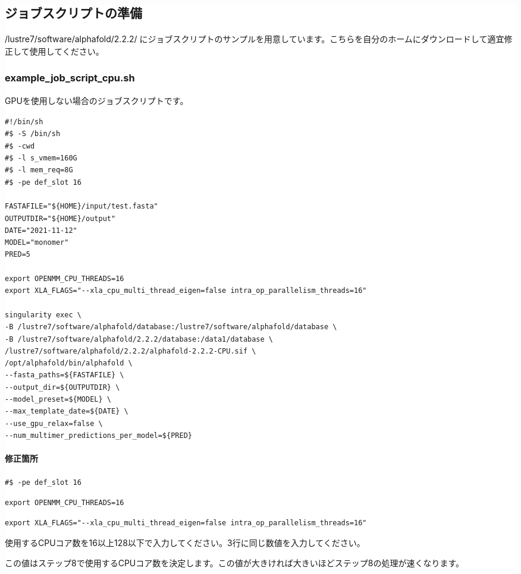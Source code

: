 
## ジョブスクリプトの準備

/lustre7/software/alphafold/2.2.2/ にジョブスクリプトのサンプルを用意しています。こちらを自分のホームにダウンロードして適宜修正して使用してください。


### example_job_script_cpu.sh

GPUを使用しない場合のジョブスクリプトです。
```
#!/bin/sh
#$ -S /bin/sh
#$ -cwd
#$ -l s_vmem=160G
#$ -l mem_req=8G
#$ -pe def_slot 16

FASTAFILE="${HOME}/input/test.fasta"
OUTPUTDIR="${HOME}/output"
DATE="2021-11-12"
MODEL="monomer"
PRED=5

export OPENMM_CPU_THREADS=16
export XLA_FLAGS="--xla_cpu_multi_thread_eigen=false intra_op_parallelism_threads=16"

singularity exec \
-B /lustre7/software/alphafold/database:/lustre7/software/alphafold/database \
-B /lustre7/software/alphafold/2.2.2/database:/data1/database \
/lustre7/software/alphafold/2.2.2/alphafold-2.2.2-CPU.sif \
/opt/alphafold/bin/alphafold \
--fasta_paths=${FASTAFILE} \
--output_dir=${OUTPUTDIR} \
--model_preset=${MODEL} \
--max_template_date=${DATE} \
--use_gpu_relax=false \
--num_multimer_predictions_per_model=${PRED}
```


#### 修正箇所
```
#$ -pe def_slot 16
```

```
export OPENMM_CPU_THREADS=16
```

```
export XLA_FLAGS="--xla_cpu_multi_thread_eigen=false intra_op_parallelism_threads=16"
```
使用するCPUコア数を16以上128以下で入力してください。3行に同じ数値を入力してください。

この値はステップ8で使用するCPUコア数を決定します。この値が大きければ大きいほどステップ8の処理が速くなります。
